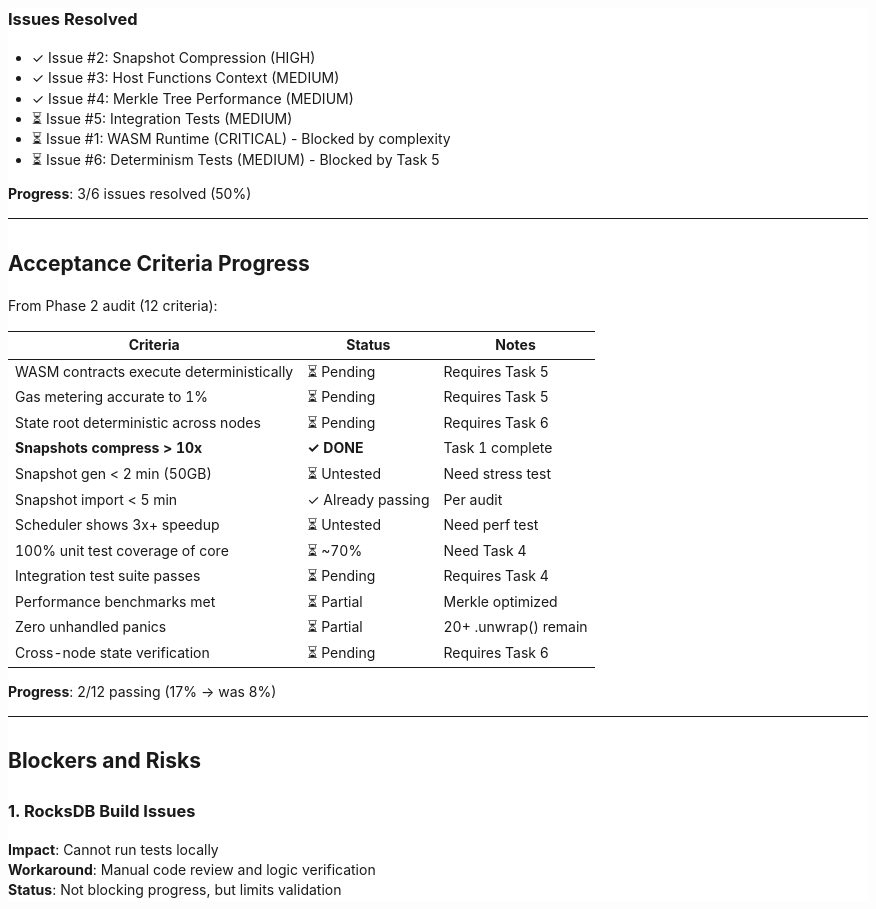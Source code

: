 ### Issues Resolved

- ✓ Issue #2: Snapshot Compression (HIGH)
- ✓ Issue #3: Host Functions Context (MEDIUM)
- ✓ Issue #4: Merkle Tree Performance (MEDIUM)
- ⏳ Issue #5: Integration Tests (MEDIUM)
- ⏳ Issue #1: WASM Runtime (CRITICAL) - Blocked by complexity
- ⏳ Issue #6: Determinism Tests (MEDIUM) - Blocked by Task 5

**Progress**: 3/6 issues resolved (50%)

---

## Acceptance Criteria Progress

From Phase 2 audit (12 criteria):

| Criteria | Status | Notes |
|----------|--------|-------|
| WASM contracts execute deterministically | ⏳ Pending | Requires Task 5 |
| Gas metering accurate to 1% | ⏳ Pending | Requires Task 5 |
| State root deterministic across nodes | ⏳ Pending | Requires Task 6 |
| **Snapshots compress > 10x** | **✓ DONE** | Task 1 complete |
| Snapshot gen < 2 min (50GB) | ⏳ Untested | Need stress test |
| Snapshot import < 5 min | ✓ Already passing | Per audit |
| Scheduler shows 3x+ speedup | ⏳ Untested | Need perf test |
| 100% unit test coverage of core | ⏳ ~70% | Need Task 4 |
| Integration test suite passes | ⏳ Pending | Requires Task 4 |
| Performance benchmarks met | ⏳ Partial | Merkle optimized |
| Zero unhandled panics | ⏳ Partial | 20+ .unwrap() remain |
| Cross-node state verification | ⏳ Pending | Requires Task 6 |

**Progress**: 2/12 passing (17% → was 8%)

---

## Blockers and Risks

### 1. RocksDB Build Issues

**Impact**: Cannot run tests locally  
**Workaround**: Manual code review and logic verification  
**Status**: Not blocking progress, but limits validation
